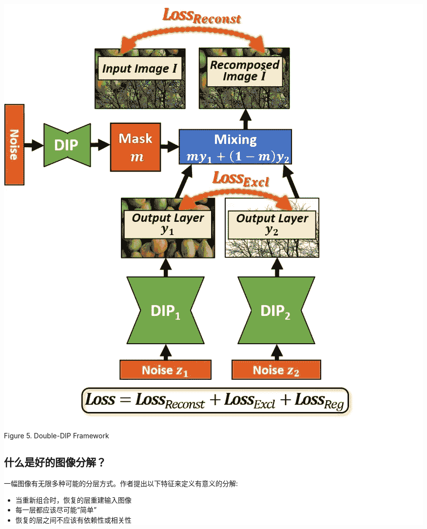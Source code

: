 ![](img/8929c4517ad49afbaf84b0d64f5b8db9.png)

Figure 5\. Double-DIP Framework

## 什么是好的图像分解？

一幅图像有无限多种可能的分层方式。作者提出以下特征来定义有意义的分解:

*   当重新组合时，恢复的层重建输入图像
*   每一层都应该尽可能“简单”
*   恢复的层之间不应该有依赖性或相关性
